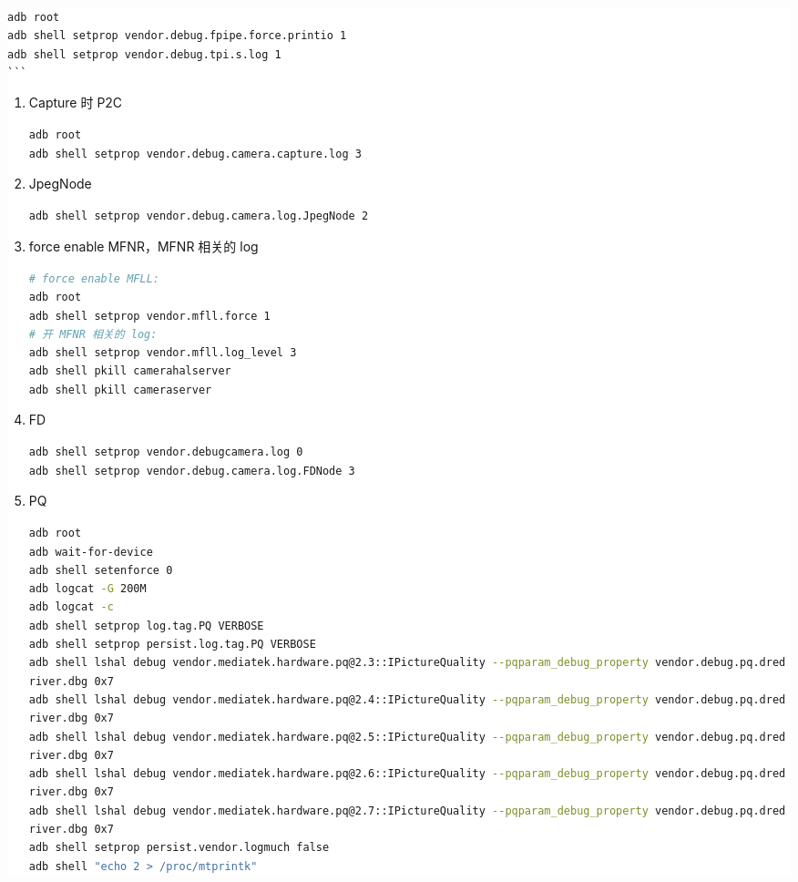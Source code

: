     adb root
    adb shell setprop vendor.debug.fpipe.force.printio 1
    adb shell setprop vendor.debug.tpi.s.log 1
    ```

1. Capture 时 P2C

    ```bash
    adb root
    adb shell setprop vendor.debug.camera.capture.log 3
    ```

1. JpegNode

    ```bash
    adb shell setprop vendor.debug.camera.log.JpegNode 2
    ```

1. force enable MFNR，MFNR 相关的 log

    ```bash
    # force enable MFLL:
    adb root
    adb shell setprop vendor.mfll.force 1
    # 开 MFNR 相关的 log:
    adb shell setprop vendor.mfll.log_level 3
    adb shell pkill camerahalserver
    adb shell pkill cameraserver
    ```

1. FD

    ```bash
    adb shell setprop vendor.debugcamera.log 0
    adb shell setprop vendor.debug.camera.log.FDNode 3
    ```

1. PQ

    ```bash
    adb root
    adb wait-for-device
    adb shell setenforce 0
    adb logcat -G 200M
    adb logcat -c
    adb shell setprop log.tag.PQ VERBOSE
    adb shell setprop persist.log.tag.PQ VERBOSE
    adb shell lshal debug vendor.mediatek.hardware.pq@2.3::IPictureQuality --pqparam_debug_property vendor.debug.pq.dredriver.dbg 0x7
    adb shell lshal debug vendor.mediatek.hardware.pq@2.4::IPictureQuality --pqparam_debug_property vendor.debug.pq.dredriver.dbg 0x7
    adb shell lshal debug vendor.mediatek.hardware.pq@2.5::IPictureQuality --pqparam_debug_property vendor.debug.pq.dredriver.dbg 0x7
    adb shell lshal debug vendor.mediatek.hardware.pq@2.6::IPictureQuality --pqparam_debug_property vendor.debug.pq.dredriver.dbg 0x7
    adb shell lshal debug vendor.mediatek.hardware.pq@2.7::IPictureQuality --pqparam_debug_property vendor.debug.pq.dredriver.dbg 0x7
    adb shell setprop persist.vendor.logmuch false
    adb shell "echo 2 > /proc/mtprintk"
    ```
